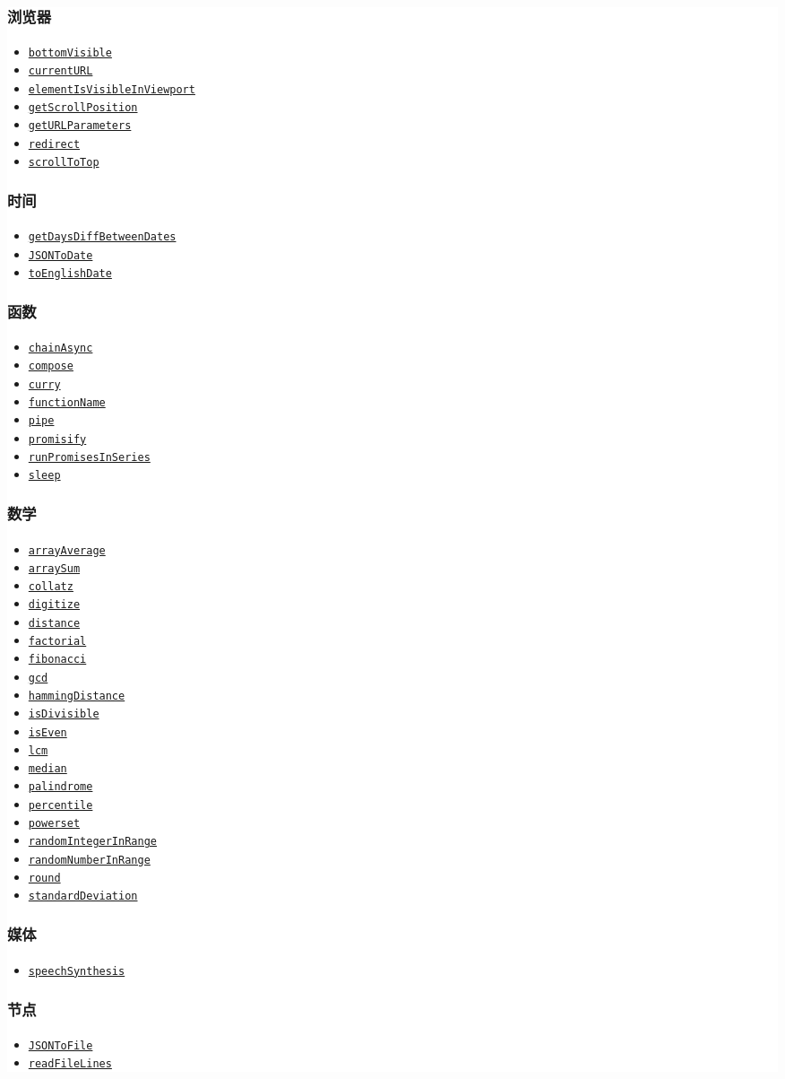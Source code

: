 ### 浏览器
* [`bottomVisible`](#bottomvisible)
* [`currentURL`](#currenturl)
* [`elementIsVisibleInViewport`](#elementisvisibleinviewport)
* [`getScrollPosition`](#getscrollposition)
* [`getURLParameters`](#geturlparameters)
* [`redirect`](#redirect)
* [`scrollToTop`](#scrolltotop)

### 时间
* [`getDaysDiffBetweenDates`](#getdaysdiffbetweendates)
* [`JSONToDate`](#jsontodate)
* [`toEnglishDate`](#toenglishdate)

### 函数
* [`chainAsync`](#chainasync)
* [`compose`](#compose)
* [`curry`](#curry)
* [`functionName`](#functionname)
* [`pipe`](#pipe)
* [`promisify`](#promisify)
* [`runPromisesInSeries`](#runpromisesinseries)
* [`sleep`](#sleep)

### 数学
* [`arrayAverage`](#arrayaverage)
* [`arraySum`](#arraysum)
* [`collatz`](#collatz)
* [`digitize`](#digitize)
* [`distance`](#distance)
* [`factorial`](#factorial)
* [`fibonacci`](#fibonacci)
* [`gcd`](#gcd)
* [`hammingDistance`](#hammingdistance)
* [`isDivisible`](#isdivisible)
* [`isEven`](#iseven)
* [`lcm`](#lcm)
* [`median`](#median)
* [`palindrome`](#palindrome)
* [`percentile`](#percentile)
* [`powerset`](#powerset)
* [`randomIntegerInRange`](#randomintegerinrange)
* [`randomNumberInRange`](#randomnumberinrange)
* [`round`](#round)
* [`standardDeviation`](#standarddeviation)

### 媒体
* [`speechSynthesis`](#speechsynthesis)

### 节点
* [`JSONToFile`](#jsontofile)
* [`readFileLines`](#readfilelines)
